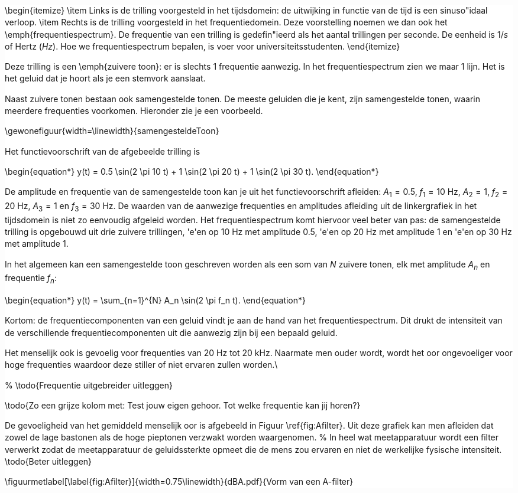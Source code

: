 \begin{itemize}
	\item Links is de trilling voorgesteld in het tijdsdomein: de uitwijking in functie van de tijd is een sinuso\"idaal verloop. 
	\item Rechts is de trilling voorgesteld in het frequentiedomein. Deze voorstelling noemen we dan ook het \emph{frequentiespectrum}. De frequentie van een trilling is gedefin\"ieerd als het aantal trillingen per seconde. De eenheid is $1/s$ of Hertz ($Hz$). Hoe we frequentiespectrum  bepalen, is voer voor universiteitsstudenten.
\end{itemize}

Deze trilling is een \emph{zuivere toon}: er is slechts 1 frequentie aanwezig. In het frequentiespectrum zien we maar 1 lijn. Het is het geluid dat je hoort als je een stemvork aanslaat.

Naast zuivere tonen bestaan ook samengestelde tonen. De meeste geluiden die je kent, zijn samengestelde tonen, waarin meerdere frequenties voorkomen. Hieronder zie je een voorbeeld.

\gewonefiguur{width=\linewidth}{samengesteldeToon}

Het functievoorschrift van de afgebeelde trilling is 

\begin{equation*}
y(t) = 0.5 \sin(2 \pi 10 t) + 1 \sin(2 \pi 20 t) + 1 \sin(2 \pi 30 t).
\end{equation*}

De amplitude en frequentie van de samengestelde toon kan je uit het functievoorschrift afleiden: $A_1 = 0.5$, $f_1 = 10$ Hz, $A_2 = 1$, $f_2 = 20$ Hz, $A_3 = 1$ en $f_3 = 30$ Hz. De waarden van de aanwezige frequenties en amplitudes afleiding uit de linkergrafiek in het tijdsdomein is niet zo eenvoudig afgeleid worden. Het frequentiespectrum komt hiervoor veel beter van pas: de samengestelde trilling is opgebouwd uit drie zuivere trillingen, \'e\'en op 10 Hz met amplitude 0.5, \'e\'en op 20 Hz met amplitude 1 en \'e\'en op 30 Hz met amplitude 1.

In het algemeen kan een samengestelde toon geschreven worden als een som van $N$ zuivere tonen, elk met amplitude $A_n$ en frequentie $f_n$:

\begin{equation*}
y(t) = \sum_{n=1}^{N} A_n \sin(2 \pi f_n t).
\end{equation*}


Kortom: de frequentiecomponenten van een geluid vindt je aan de hand van het frequentiespectrum. Dit drukt de intensiteit van de verschillende frequentiecomponenten uit die aanwezig zijn bij een bepaald geluid. 

Het menselijk ook is gevoelig voor frequenties van 20 Hz tot 20 kHz. Naarmate men ouder wordt, wordt het oor ongevoeliger voor hoge frequenties waardoor deze stiller of niet ervaren zullen worden.\\

% \todo{Frequentie uitgebreider uitleggen}

\todo{Zo een grijze kolom met: Test jouw eigen gehoor. Tot welke frequentie kan jij horen?}

De gevoeligheid van het gemiddeld menselijk oor is afgebeeld in Figuur \ref{fig:Afilter}. Uit deze grafiek kan men afleiden dat zowel de lage bastonen als de hoge pieptonen verzwakt worden waargenomen. 
% In heel wat meetapparatuur wordt een filter verwerkt zodat de meetapparatuur de geluidssterkte opmeet die de mens zou ervaren en niet de werkelijke fysische intensiteit.
\todo{Beter uitleggen}

\figuurmetlabel[\label{fig:Afilter}]{width=0.75\linewidth}{dBA.pdf}{Vorm van een A-filter}
